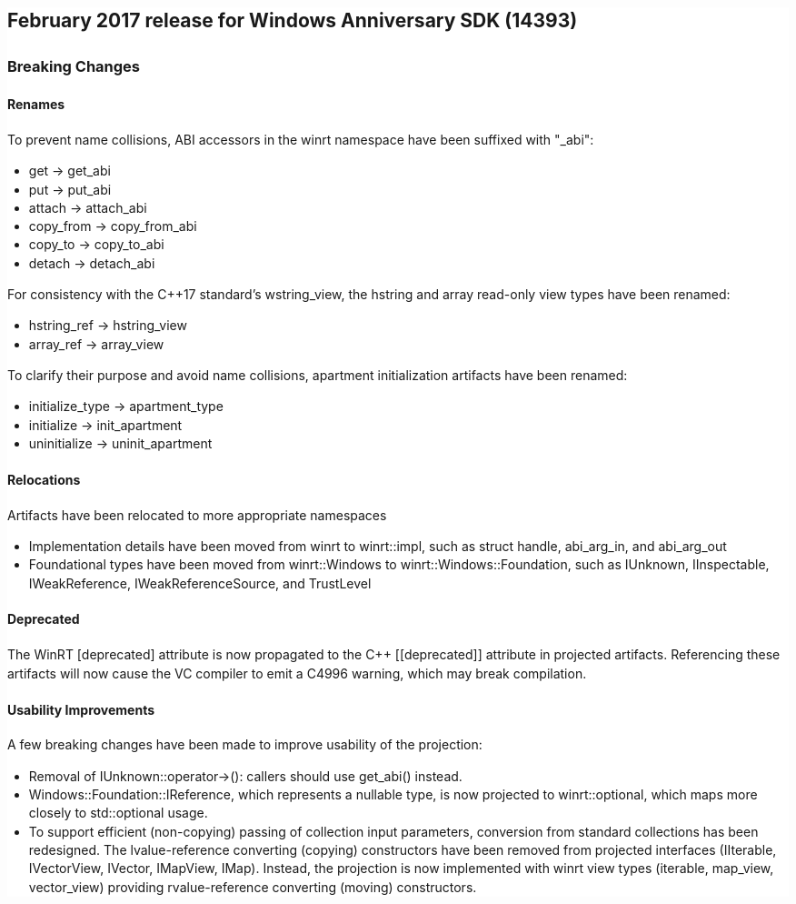 
## February 2017 release for Windows Anniversary SDK (14393)

### Breaking Changes

#### Renames
To prevent name collisions, ABI accessors in the winrt namespace have been suffixed with "_abi":
* get -> get_abi
* put -> put_abi
* attach -> attach_abi
* copy_from -> copy_from_abi
* copy_to -> copy_to_abi
* detach -> detach_abi

For consistency with the C++17 standard’s wstring_view, the hstring and array read-only view types have been renamed:
* hstring_ref -> hstring_view
* array_ref -> array_view

To clarify their purpose and avoid name collisions, apartment initialization artifacts have been renamed:
* initialize_type -> apartment_type
* initialize -> init_apartment
* uninitialize -> uninit_apartment
 
#### Relocations
Artifacts have been relocated to more appropriate namespaces
* Implementation details have been moved from winrt to winrt\::impl, such as struct handle, abi_arg_in, and abi_arg_out
* Foundational types have been moved from winrt\::Windows to winrt\::Windows\::Foundation, such as IUnknown, IInspectable, IWeakReference, IWeakReferenceSource, and TrustLevel

#### Deprecated
The WinRT \[deprecated\] attribute is now propagated to the C++ \[\[deprecated\]\] attribute in projected artifacts.  Referencing these artifacts will now cause the VC compiler to emit a C4996 warning, which may break compilation.

#### Usability Improvements
A few breaking changes have been made to improve usability of the projection:
* Removal of IUnknown::operator->(): callers should use get_abi() instead.
* Windows\::Foundation\::IReference, which represents a nullable type, is now projected to winrt\::optional, which maps more closely to std\::optional usage.
* To support efficient (non-copying) passing of collection input parameters, conversion from standard collections has been redesigned.  The lvalue-reference converting (copying) constructors have been removed from projected interfaces (IIterable, IVectorView, IVector, IMapView, IMap).  Instead, the projection is now implemented with winrt view types (iterable, map_view, vector_view) providing rvalue-reference converting (moving) constructors.
